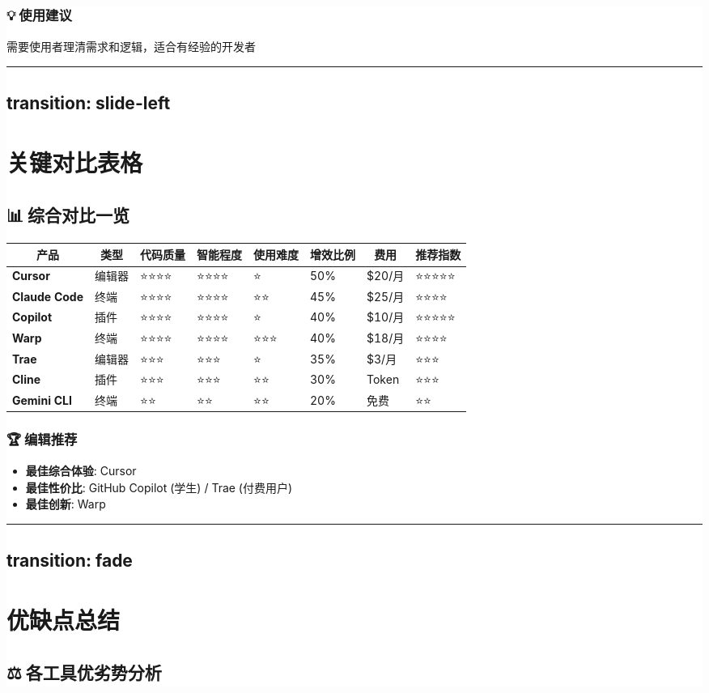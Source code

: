 <div v-click class="mt-6 p-4 bg-green-500/10 rounded">

### 💡 使用建议
需要使用者理清需求和逻辑，适合有经验的开发者

</div>

</div>

---
transition: slide-left
---

# 关键对比表格

## 📊 综合对比一览

<div class="overflow-x-auto mt-6">

| 产品 | 类型 | 代码质量 | 智能程度 | 使用难度 | 增效比例 | 费用 | 推荐指数 |
|------|------|----------|----------|----------|----------|------|----------|
| **Cursor** | 编辑器 | ⭐⭐⭐⭐ | ⭐⭐⭐⭐ | ⭐ | 50% | $20/月 | ⭐⭐⭐⭐⭐ |
| **Claude Code** | 终端 | ⭐⭐⭐⭐ | ⭐⭐⭐⭐ | ⭐⭐ | 45% | $25/月 | ⭐⭐⭐⭐ |
| **Copilot** | 插件 | ⭐⭐⭐⭐ | ⭐⭐⭐⭐ | ⭐ | 40% | $10/月 | ⭐⭐⭐⭐⭐ |
| **Warp** | 终端 | ⭐⭐⭐⭐ | ⭐⭐⭐⭐ | ⭐⭐⭐ | 40% | $18/月 | ⭐⭐⭐⭐ |
| **Trae** | 编辑器 | ⭐⭐⭐ | ⭐⭐⭐ | ⭐ | 35% | $3/月 | ⭐⭐⭐ |
| **Cline** | 插件 | ⭐⭐⭐ | ⭐⭐⭐ | ⭐⭐ | 30% | Token | ⭐⭐⭐ |
| **Gemini CLI** | 终端 | ⭐⭐ | ⭐⭐ | ⭐⭐ | 20% | 免费 | ⭐⭐ |

</div>

<div v-click class="mt-6 p-4 bg-gradient-to-r from-purple-500/10 to-pink-500/10 rounded-lg">

### 🏆 编辑推荐
- **最佳综合体验**: Cursor
- **最佳性价比**: GitHub Copilot (学生) / Trae (付费用户)
- **最佳创新**: Warp

</div>

---
transition: fade
---

# 优缺点总结

## ⚖️ 各工具优劣势分析

